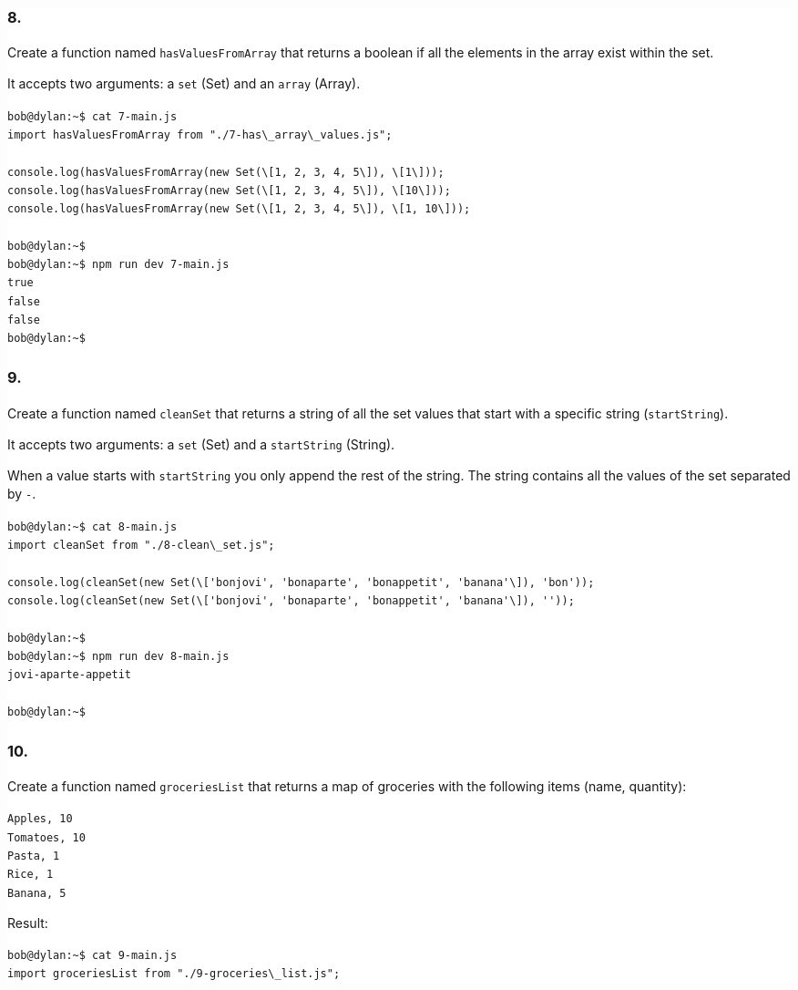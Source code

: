 
### 8.

 

Create a function named `hasValuesFromArray` that returns a boolean if all the elements in the array exist within the set.

It accepts two arguments: a `set` (Set) and an `array` (Array).
```
bob@dylan:~$ cat 7-main.js
import hasValuesFromArray from "./7-has\_array\_values.js";

console.log(hasValuesFromArray(new Set(\[1, 2, 3, 4, 5\]), \[1\]));
console.log(hasValuesFromArray(new Set(\[1, 2, 3, 4, 5\]), \[10\]));
console.log(hasValuesFromArray(new Set(\[1, 2, 3, 4, 5\]), \[1, 10\]));

bob@dylan:~$ 
bob@dylan:~$ npm run dev 7-main.js 
true
false
false
bob@dylan:~$
```
  

### 9.

 

Create a function named `cleanSet` that returns a string of all the set values that start with a specific string (`startString`).

It accepts two arguments: a `set` (Set) and a `startString` (String).

When a value starts with `startString` you only append the rest of the string. The string contains all the values of the set separated by `-`.
```
bob@dylan:~$ cat 8-main.js
import cleanSet from "./8-clean\_set.js";

console.log(cleanSet(new Set(\['bonjovi', 'bonaparte', 'bonappetit', 'banana'\]), 'bon'));
console.log(cleanSet(new Set(\['bonjovi', 'bonaparte', 'bonappetit', 'banana'\]), ''));

bob@dylan:~$ 
bob@dylan:~$ npm run dev 8-main.js 
jovi-aparte-appetit

bob@dylan:~$
```
  

### 10.

 

Create a function named `groceriesList` that returns a map of groceries with the following items (name, quantity):
```
Apples, 10
Tomatoes, 10
Pasta, 1
Rice, 1
Banana, 5
```
Result:
```
bob@dylan:~$ cat 9-main.js
import groceriesList from "./9-groceries\_list.js";

```